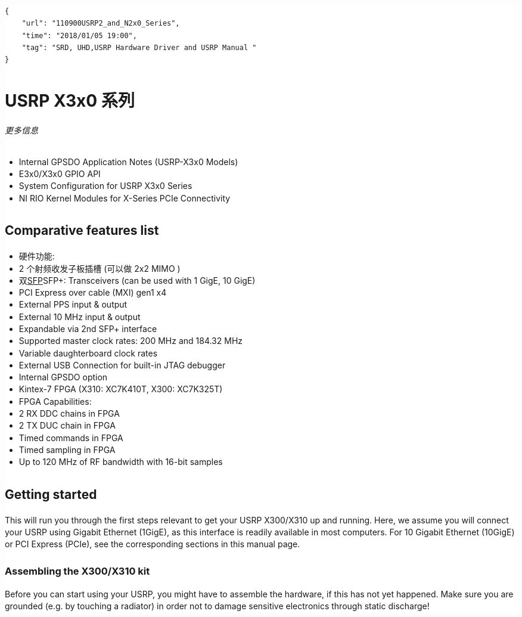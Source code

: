 ```
{
    "url": "110900USRP2_and_N2x0_Series",
    "time": "2018/01/05 19:00",
    "tag": "SRD, UHD,USRP Hardware Driver and USRP Manual "
}
```

# USRP X3x0 系列

###### 更多信息

* Internal GPSDO Application Notes (USRP-X3x0 Models)
* E3x0/X3x0 GPIO API
* System Configuration for USRP X3x0 Series
* NI RIO Kernel Modules for X-Series PCIe Connectivity

## Comparative features list

* 硬件功能:
 * 2 个射频收发子板插槽 (可以做 2x2 MIMO )
 * 双[SFP]SFP+: Transceivers (can be used with 1 GigE, 10 GigE)
 * PCI Express over cable (MXI) gen1 x4
 * External PPS input & output
 * External 10 MHz input & output
 * Expandable via 2nd SFP+ interface
 * Supported master clock rates: 200 MHz and 184.32 MHz
 * Variable daughterboard clock rates
 * External USB Connection for built-in JTAG debugger
 * Internal GPSDO option
 * Kintex-7 FPGA (X310: XC7K410T, X300: XC7K325T)
* FPGA Capabilities:
 * 2 RX DDC chains in FPGA
 * 2 TX DUC chain in FPGA
 * Timed commands in FPGA
 * Timed sampling in FPGA
 * Up to 120 MHz of RF bandwidth with 16-bit samples

## Getting started

This will run you through the first steps relevant to get your USRP X300/X310 up and running. Here, we assume you will connect your USRP using Gigabit Ethernet (1GigE), as this interface is readily available in most computers. For 10 Gigabit Ethernet (10GigE) or PCI Express (PCIe), see the corresponding sections in this manual page.

### Assembling the X300/X310 kit

Before you can start using your USRP, you might have to assemble the hardware, if this has not yet happened. Make sure you are grounded (e.g. by touching a radiator) in order not to damage sensitive electronics through static discharge!


[SFP]: SFP是将千兆位电信号转换为光信号的接口器件.